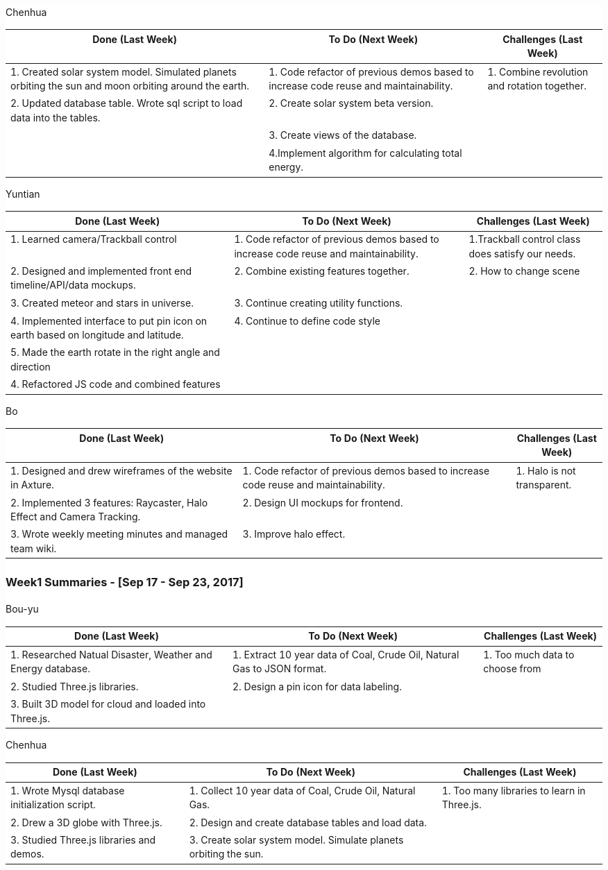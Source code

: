 
Chenhua

| Done (Last Week) | To Do (Next Week) | Challenges (Last Week) |
| ------| ------ | ------ |
| 1. Created solar system model. Simulated planets orbiting the sun and moon orbiting around the earth.| 1. Code refactor of previous demos based to increase code reuse and maintainability.| 1. Combine revolution and rotation together.|
| 2. Updated database table. Wrote sql script to load data into the tables.| 2. Create solar system beta version. | |
| | 3. Create views of the database. | |
| | 4.Implement algorithm for calculating total energy. | |

Yuntian

| Done (Last Week) | To Do (Next Week) | Challenges (Last Week) |
| ------| ------ | ------ |
| 1. Learned camera/Trackball control| 1. Code refactor of previous demos based to increase code reuse and maintainability. | 1.Trackball control class does satisfy our needs.|
| 2. Designed and implemented front end timeline/API/data mockups.| 2. Combine existing features together.  | 2. How to change scene|
| 3. Created meteor and stars in universe.| 3. Continue creating utility functions. | |
| 4. Implemented interface to put pin icon on earth based on longitude and latitude.| 4. Continue to define code style | |
| 5. Made the earth rotate in the right angle and direction| | |
| 4. Refactored JS code and combined features| | |

Bo

| Done (Last Week) | To Do (Next Week) | Challenges (Last Week) |
| ------| ------ | ------ |
| 1. Designed and drew wireframes of the website in Axture.| 1. Code refactor of previous demos based to increase code reuse and maintainability. | 1. Halo is not transparent.|
| 2. Implemented 3 features: Raycaster, Halo Effect and Camera Tracking. | 2. Design UI mockups for frontend.| |
| 3. Wrote weekly meeting minutes and managed team wiki.| 3. Improve halo effect.| |


### Week1 Summaries - [Sep 17 - Sep 23, 2017]

Bou-yu

| Done (Last Week) | To Do (Next Week) | Challenges (Last Week) |
| ------| ------ | ------ |
| 1. Researched Natual Disaster, Weather and Energy database.| 1. Extract 10 year data of Coal, Crude Oil, Natural Gas to JSON format.| 1. Too much data to choose from |
| 2. Studied Three.js libraries.| 2. Design a pin icon for data labeling. | |
| 3. Built 3D model for cloud and loaded into Three.js.| | |


Chenhua

| Done (Last Week) | To Do (Next Week) | Challenges (Last Week) |
| ------| ------ | ------ |
| 1. Wrote Mysql database initialization script.| 1. Collect 10 year data of Coal, Crude Oil, Natural Gas.| 1. Too many libraries to learn in Three.js.|
| 2. Drew a 3D globe with Three.js.| 2. Design and create database tables and load data. | |
| 3. Studied Three.js libraries and demos.| 3. Create solar system model. Simulate planets orbiting the sun.| |
